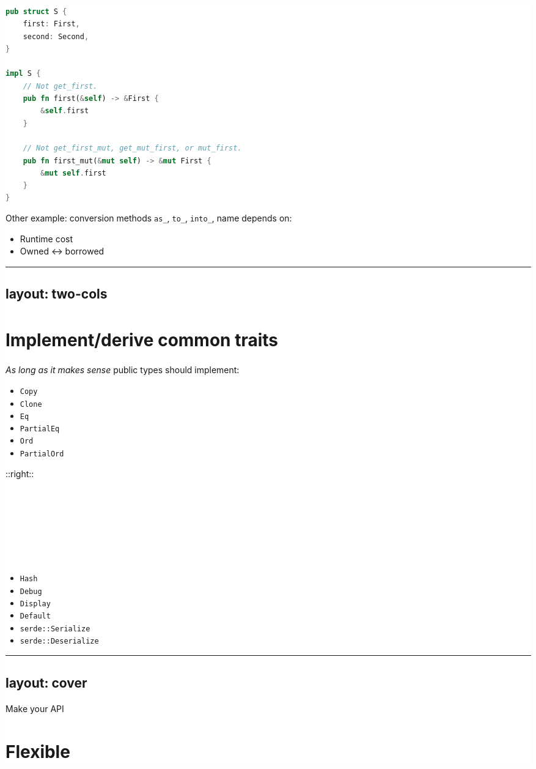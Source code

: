 ```rust {all|7-10|12-15}
pub struct S {
    first: First,
    second: Second,
}

impl S {
    // Not get_first.
    pub fn first(&self) -> &First {
        &self.first
    }

    // Not get_first_mut, get_mut_first, or mut_first.
    pub fn first_mut(&mut self) -> &mut First {
        &mut self.first
    }
}
```

Other example: conversion methods `as_`, `to_`, `into_`, name depends on:
- Runtime cost
- Owned &harr; borrowed




---
layout: two-cols
---

# Implement/derive common traits


*As long as it makes sense* public types should implement:

- `Copy`
- `Clone`
- `Eq`
- `PartialEq`
- `Ord`
- `PartialOrd`

::right::

<div style="margin-top: 150px"></div>

- `Hash`
- `Debug`
- `Display`
- `Default`
- `serde::Serialize`
- `serde::Deserialize`



---
layout: cover
---
Make your API
# Flexible
